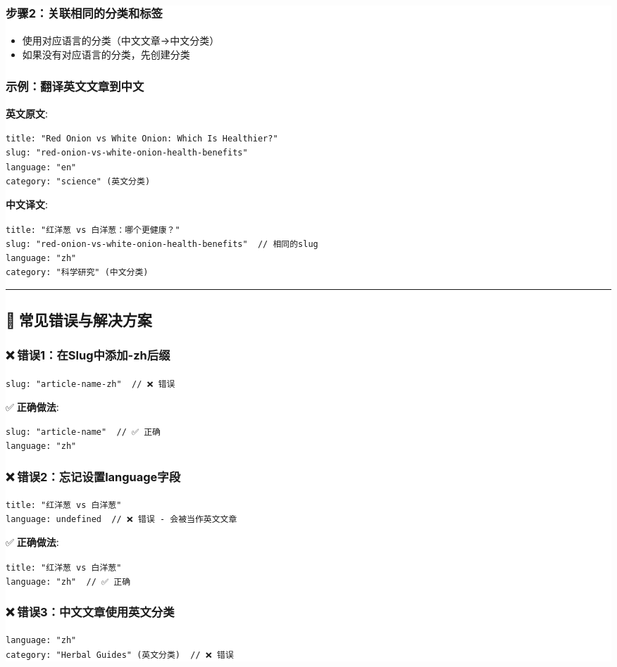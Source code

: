 ### **步骤2：关联相同的分类和标签**
- 使用对应语言的分类（中文文章→中文分类）
- 如果没有对应语言的分类，先创建分类

### **示例：翻译英文文章到中文**

**英文原文**:
```
title: "Red Onion vs White Onion: Which Is Healthier?"
slug: "red-onion-vs-white-onion-health-benefits"
language: "en"
category: "science" (英文分类)
```

**中文译文**:
```
title: "红洋葱 vs 白洋葱：哪个更健康？"
slug: "red-onion-vs-white-onion-health-benefits"  // 相同的slug
language: "zh"
category: "科学研究" (中文分类)
```

---

## 🚫 常见错误与解决方案

### ❌ **错误1：在Slug中添加-zh后缀**
```
slug: "article-name-zh"  // ❌ 错误
```

✅ **正确做法**:
```
slug: "article-name"  // ✅ 正确
language: "zh"
```

### ❌ **错误2：忘记设置language字段**
```
title: "红洋葱 vs 白洋葱"
language: undefined  // ❌ 错误 - 会被当作英文文章
```

✅ **正确做法**:
```
title: "红洋葱 vs 白洋葱"
language: "zh"  // ✅ 正确
```

### ❌ **错误3：中文文章使用英文分类**
```
language: "zh"
category: "Herbal Guides" (英文分类)  // ❌ 错误
```

